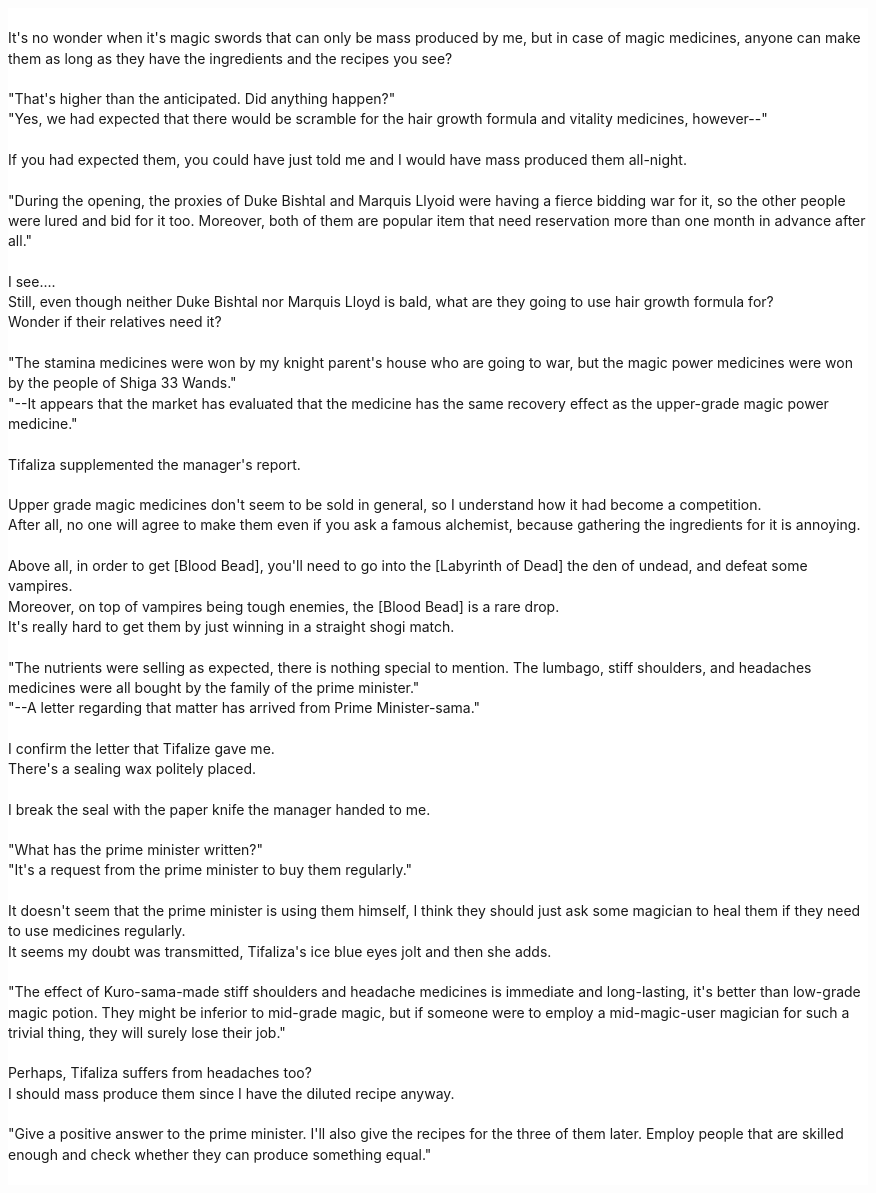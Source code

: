 <br/>
It's no wonder when it's magic swords that can only be mass produced by me, but in case of magic medicines, anyone can make them as long as they have the ingredients and the recipes you see?<br/>
<br/>
"That's higher than the anticipated. Did anything happen?"<br/>
"Yes, we had expected that there would be scramble for the hair growth formula and vitality medicines, however--"<br/>
<br/>
If you had expected them, you could have just told me and I would have mass produced them all-night.<br/>
<br/>
"During the opening, the proxies of Duke Bishtal and Marquis Llyoid were having a fierce bidding war for it, so the other people were lured and bid for it too. Moreover, both of them are popular item that need reservation more than one month in advance after all."<br/>
<br/>
I see....<br/>
Still, even though neither Duke Bishtal nor Marquis Lloyd is bald, what are they going to use hair growth formula for?<br/>
Wonder if their relatives need it?<br/>
<br/>
"The stamina medicines were won by my knight parent's house who are going to war, but the magic power medicines were won by the people of Shiga 33 Wands."<br/>
"--It appears that the market has evaluated that the medicine has the same recovery effect as the upper-grade magic power medicine."<br/>
<br/>
Tifaliza supplemented the manager's report.<br/>
<br/>
Upper grade magic medicines don't seem to be sold in general, so I understand how it had become a competition.<br/>
After all, no one will agree to make them even if you ask a famous alchemist, because gathering the ingredients for it is annoying.<br/>
<br/>
Above all, in order to get [Blood Bead], you'll need to go into the [Labyrinth of Dead] the den of undead, and defeat some vampires.<br/>
Moreover, on top of vampires being tough enemies, the [Blood Bead] is a rare drop.<br/>
It's really hard to get them by just winning in a straight shogi match.<br/>
<br/>
"The nutrients were selling as expected, there is nothing special to mention. The lumbago, stiff shoulders, and headaches medicines were all bought by the family of the prime minister."<br/>
"--A letter regarding that matter has arrived from Prime Minister-sama."<br/>
<br/>
I confirm the letter that Tifalize gave me.<br/>
There's a sealing wax politely placed.<br/>
<br/>
I break the seal with the paper knife the manager handed to me.<br/>
<br/>
"What has the prime minister written?"<br/>
"It's a request from the prime minister to buy them regularly."<br/>
<br/>
It doesn't seem that the prime minister is using them himself, I think they should just ask some magician to heal them if they need to use medicines regularly.<br/>
It seems my doubt was transmitted, Tifaliza's ice blue eyes jolt and then she adds.<br/>
<br/>
"The effect of Kuro-sama-made stiff shoulders and headache medicines is immediate and long-lasting, it's better than low-grade magic potion. They might be inferior to mid-grade magic, but if someone were to employ a mid-magic-user magician for such a trivial thing, they will surely lose their job."<br/>
<br/>
Perhaps, Tifaliza suffers from headaches too?<br/>
I should mass produce them since I have the diluted recipe anyway.<br/>
<br/>
"Give a positive answer to the prime minister. I'll also give the recipes for the three of them later. Employ people that are skilled enough and check whether they can produce something equal."<br/>
<br/>